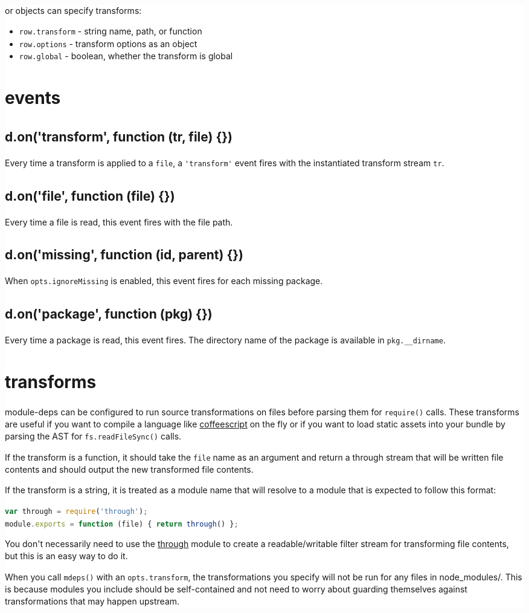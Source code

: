 or objects can specify transforms:

* `row.transform` - string name, path, or function
* `row.options` - transform options as an object
* `row.global` - boolean, whether the transform is global

# events

## d.on('transform', function (tr, file) {})

Every time a transform is applied to a `file`, a `'transform'` event fires with
the instantiated transform stream `tr`.

## d.on('file', function (file) {})

Every time a file is read, this event fires with the file path.

## d.on('missing', function (id, parent) {})

When `opts.ignoreMissing` is enabled, this event fires for each missing package.

## d.on('package', function (pkg) {})

Every time a package is read, this event fires. The directory name of the
package is available in `pkg.__dirname`.

# transforms

module-deps can be configured to run source transformations on files before
parsing them for `require()` calls. These transforms are useful if you want to
compile a language like [coffeescript](http://coffeescript.org/) on the fly or
if you want to load static assets into your bundle by parsing the AST for
`fs.readFileSync()` calls.

If the transform is a function, it should take the `file` name as an argument
and return a through stream that will be written file contents and should output
the new transformed file contents.

If the transform is a string, it is treated as a module name that will resolve
to a module that is expected to follow this format:

``` js
var through = require('through');
module.exports = function (file) { return through() };
```

You don't necessarily need to use the
[through](https://github.com/dominictarr/through) module to create a
readable/writable filter stream for transforming file contents, but this is an
easy way to do it.

When you call `mdeps()` with an `opts.transform`, the transformations you
specify will not be run for any files in node_modules/. This is because modules
you include should be self-contained and not need to worry about guarding
themselves against transformations that may happen upstream.
